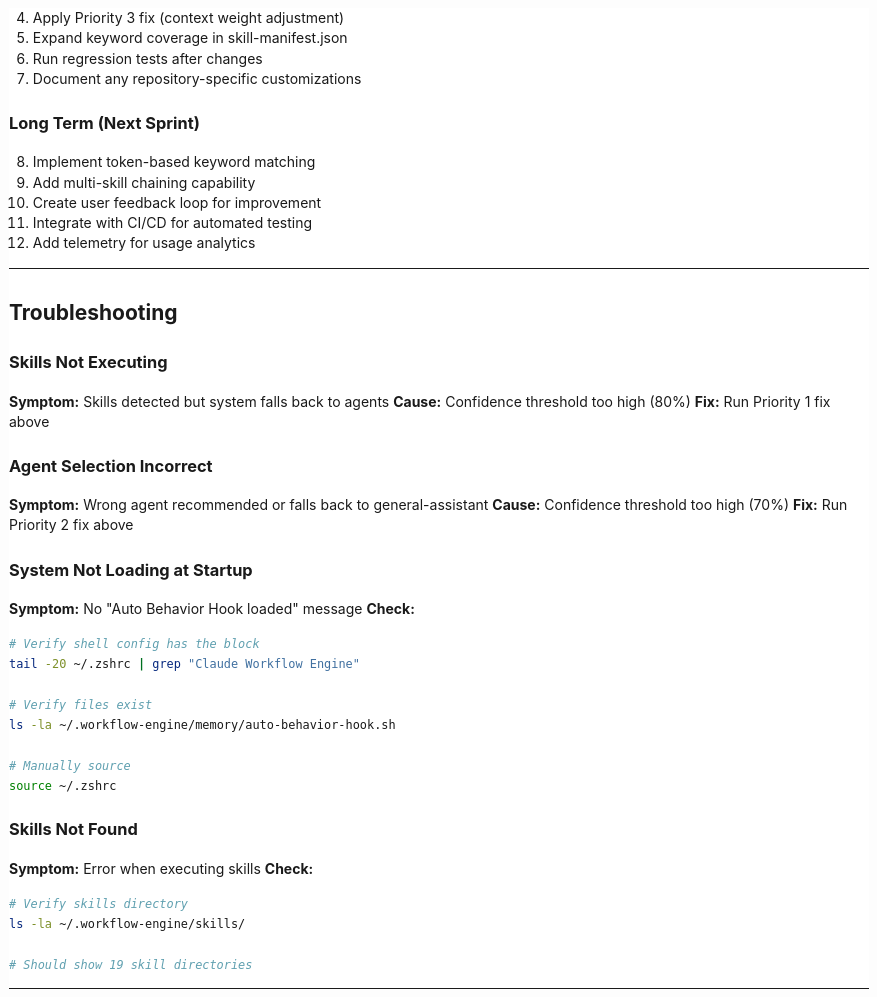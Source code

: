 4. Apply Priority 3 fix (context weight adjustment)
5. Expand keyword coverage in skill-manifest.json
6. Run regression tests after changes
7. Document any repository-specific customizations

### Long Term (Next Sprint)

8. Implement token-based keyword matching
9. Add multi-skill chaining capability
10. Create user feedback loop for improvement
11. Integrate with CI/CD for automated testing
12. Add telemetry for usage analytics

---

## Troubleshooting

### Skills Not Executing

**Symptom:** Skills detected but system falls back to agents
**Cause:** Confidence threshold too high (80%)
**Fix:** Run Priority 1 fix above

### Agent Selection Incorrect

**Symptom:** Wrong agent recommended or falls back to general-assistant
**Cause:** Confidence threshold too high (70%)
**Fix:** Run Priority 2 fix above

### System Not Loading at Startup

**Symptom:** No "Auto Behavior Hook loaded" message
**Check:**
```bash
# Verify shell config has the block
tail -20 ~/.zshrc | grep "Claude Workflow Engine"

# Verify files exist
ls -la ~/.workflow-engine/memory/auto-behavior-hook.sh

# Manually source
source ~/.zshrc
```

### Skills Not Found

**Symptom:** Error when executing skills
**Check:**
```bash
# Verify skills directory
ls -la ~/.workflow-engine/skills/

# Should show 19 skill directories
```

---